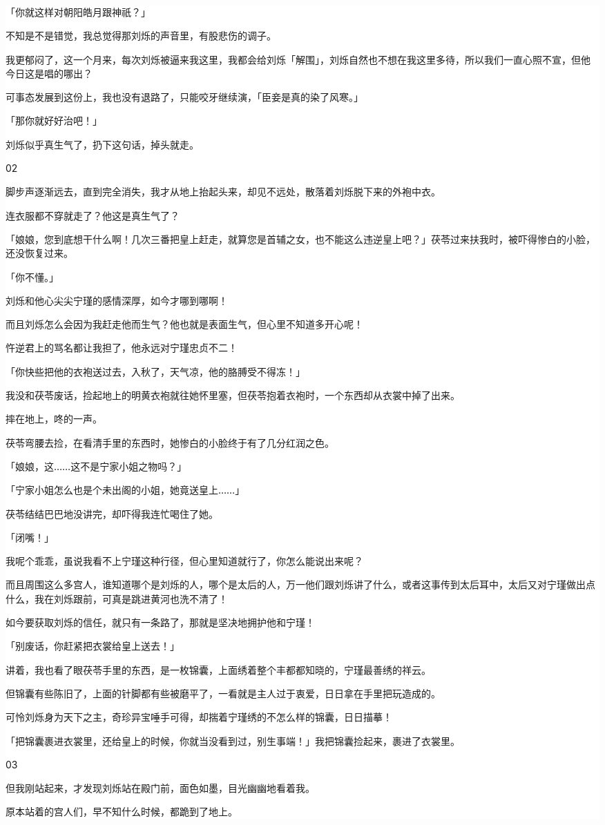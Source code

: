 「你就这样对朝阳皓月跟神祇？」

不知是不是错觉，我总觉得那刘烁的声音里，有股悲伤的调子。

我更郁闷了，这一个月来，每次刘烁被逼来我这里，我都会给刘烁「解围」，刘烁自然也不想在我这里多待，所以我们一直心照不宣，但他今日这是唱的哪出？

可事态发展到这份上，我也没有退路了，只能咬牙继续演，「臣妾是真的染了风寒。」

「那你就好好治吧！」

刘烁似乎真生气了，扔下这句话，掉头就走。

02

脚步声逐渐远去，直到完全消失，我才从地上抬起头来，却见不远处，散落着刘烁脱下来的外袍中衣。

连衣服都不穿就走了？他这是真生气了？

「娘娘，您到底想干什么啊！几次三番把皇上赶走，就算您是首辅之女，也不能这么违逆皇上吧？」茯苓过来扶我时，被吓得惨白的小脸，还没恢复过来。

「你不懂。」

刘烁和他心尖尖宁瑾的感情深厚，如今才哪到哪啊！

而且刘烁怎么会因为我赶走他而生气？他也就是表面生气，但心里不知道多开心呢！

忤逆君上的骂名都让我担了，他永远对宁瑾忠贞不二！

「你快些把他的衣袍送过去，入秋了，天气凉，他的胳膊受不得冻！」

我没和茯苓废话，捡起地上的明黄衣袍就往她怀里塞，但茯苓抱着衣袍时，一个东西却从衣裳中掉了出来。

摔在地上，咚的一声。

茯苓弯腰去捡，在看清手里的东西时，她惨白的小脸终于有了几分红润之色。

「娘娘，这……这不是宁家小姐之物吗？」

「宁家小姐怎么也是个未出阁的小姐，她竟送皇上……」

茯苓结结巴巴地没讲完，却吓得我连忙喝住了她。

「闭嘴！」

我呢个乖乖，虽说我看不上宁瑾这种行径，但心里知道就行了，你怎么能说出来呢？

而且周围这么多宫人，谁知道哪个是刘烁的人，哪个是太后的人，万一他们跟刘烁讲了什么，或者这事传到太后耳中，太后又对宁瑾做出点什么，我在刘烁跟前，可真是跳进黄河也洗不清了！

如今要获取刘烁的信任，就只有一条路了，那就是坚决地拥护他和宁瑾！

「别废话，你赶紧把衣裳给皇上送去！」

讲着，我也看了眼茯苓手里的东西，是一枚锦囊，上面绣着整个丰都都知晓的，宁瑾最善绣的祥云。

但锦囊有些陈旧了，上面的针脚都有些被磨平了，一看就是主人过于衷爱，日日拿在手里把玩造成的。

可怜刘烁身为天下之主，奇珍异宝唾手可得，却揣着宁瑾绣的不怎么样的锦囊，日日描摹！

「把锦囊裹进衣裳里，还给皇上的时候，你就当没看到过，别生事端！」我把锦囊捡起来，裹进了衣裳里。

03

但我刚站起来，才发现刘烁站在殿门前，面色如墨，目光幽幽地看着我。

原本站着的宫人们，早不知什么时候，都跪到了地上。
